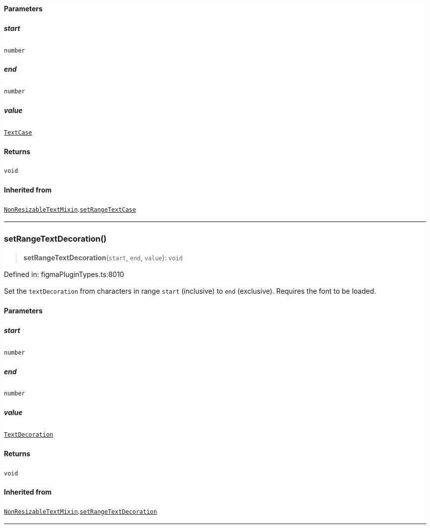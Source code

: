 #### Parameters

##### start

`number`

##### end

`number`

##### value

[`TextCase`](../type-aliases/TextCase.md)

#### Returns

`void`

#### Inherited from

[`NonResizableTextMixin`](NonResizableTextMixin.md).[`setRangeTextCase`](NonResizableTextMixin.md#setrangetextcase)

---

### setRangeTextDecoration()

> **setRangeTextDecoration**(`start`, `end`, `value`): `void`

Defined in: figmaPluginTypes.ts:8010

Set the `textDecoration` from characters in range `start` (inclusive) to `end` (exclusive). Requires the font to be loaded.

#### Parameters

##### start

`number`

##### end

`number`

##### value

[`TextDecoration`](../type-aliases/TextDecoration.md)

#### Returns

`void`

#### Inherited from

[`NonResizableTextMixin`](NonResizableTextMixin.md).[`setRangeTextDecoration`](NonResizableTextMixin.md#setrangetextdecoration)

---
